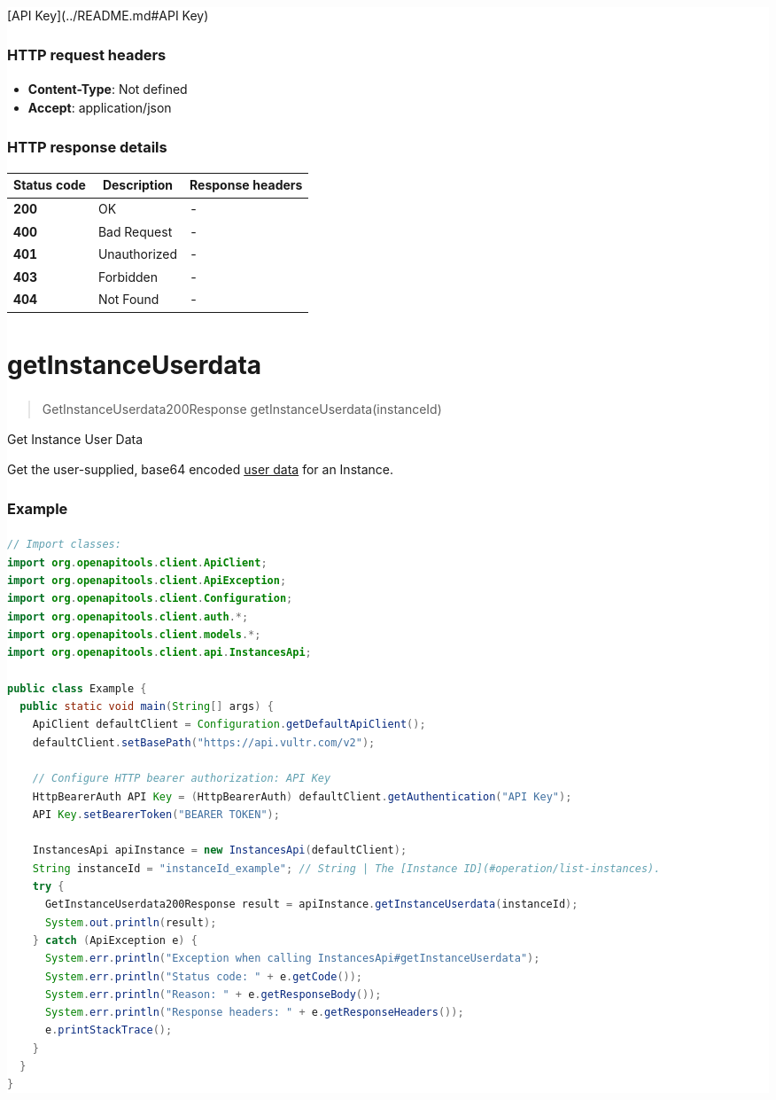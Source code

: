[API Key](../README.md#API Key)

### HTTP request headers

 - **Content-Type**: Not defined
 - **Accept**: application/json

### HTTP response details
| Status code | Description | Response headers |
|-------------|-------------|------------------|
| **200** | OK |  -  |
| **400** | Bad Request |  -  |
| **401** | Unauthorized |  -  |
| **403** | Forbidden |  -  |
| **404** | Not Found |  -  |

<a id="getInstanceUserdata"></a>
# **getInstanceUserdata**
> GetInstanceUserdata200Response getInstanceUserdata(instanceId)

Get Instance User Data

Get the user-supplied, base64 encoded [user data](https://www.vultr.com/docs/manage-instance-user-data-with-the-vultr-metadata-api/) for an Instance.

### Example
```java
// Import classes:
import org.openapitools.client.ApiClient;
import org.openapitools.client.ApiException;
import org.openapitools.client.Configuration;
import org.openapitools.client.auth.*;
import org.openapitools.client.models.*;
import org.openapitools.client.api.InstancesApi;

public class Example {
  public static void main(String[] args) {
    ApiClient defaultClient = Configuration.getDefaultApiClient();
    defaultClient.setBasePath("https://api.vultr.com/v2");
    
    // Configure HTTP bearer authorization: API Key
    HttpBearerAuth API Key = (HttpBearerAuth) defaultClient.getAuthentication("API Key");
    API Key.setBearerToken("BEARER TOKEN");

    InstancesApi apiInstance = new InstancesApi(defaultClient);
    String instanceId = "instanceId_example"; // String | The [Instance ID](#operation/list-instances).
    try {
      GetInstanceUserdata200Response result = apiInstance.getInstanceUserdata(instanceId);
      System.out.println(result);
    } catch (ApiException e) {
      System.err.println("Exception when calling InstancesApi#getInstanceUserdata");
      System.err.println("Status code: " + e.getCode());
      System.err.println("Reason: " + e.getResponseBody());
      System.err.println("Response headers: " + e.getResponseHeaders());
      e.printStackTrace();
    }
  }
}
```